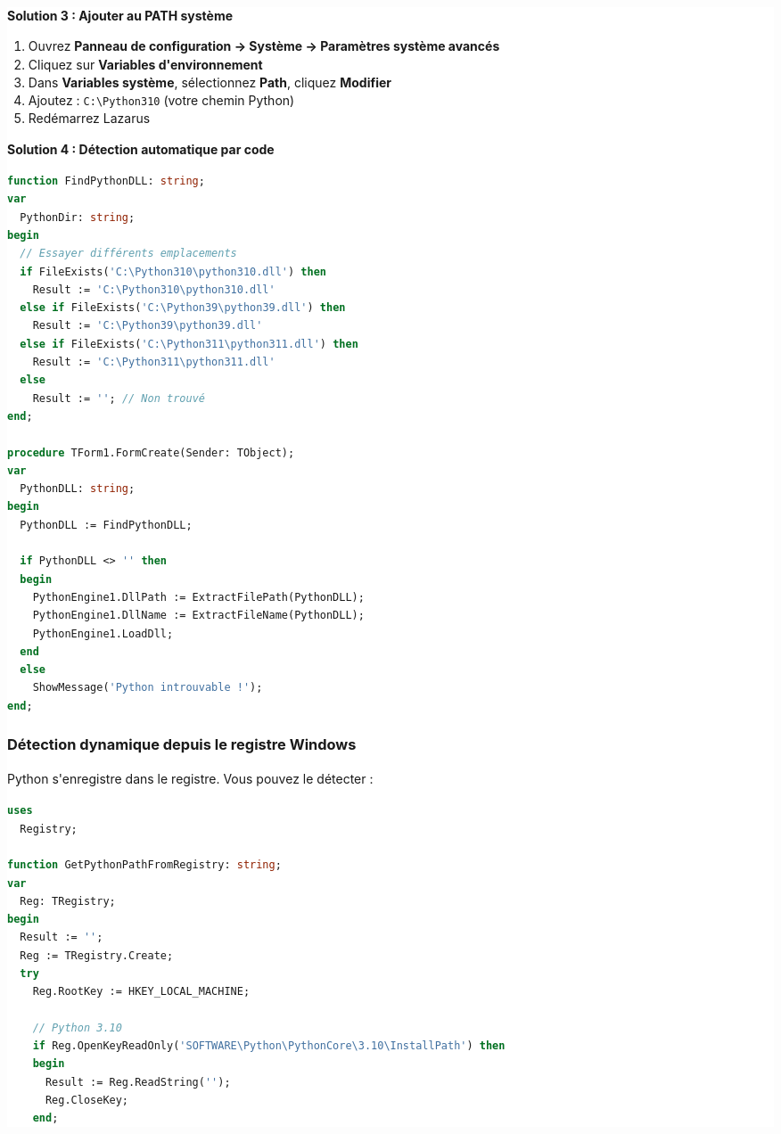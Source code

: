 **Solution 3 : Ajouter au PATH système**

1. Ouvrez **Panneau de configuration → Système → Paramètres système avancés**
2. Cliquez sur **Variables d'environnement**
3. Dans **Variables système**, sélectionnez **Path**, cliquez **Modifier**
4. Ajoutez : `C:\Python310` (votre chemin Python)
5. Redémarrez Lazarus

**Solution 4 : Détection automatique par code**

```pascal
function FindPythonDLL: string;
var
  PythonDir: string;
begin
  // Essayer différents emplacements
  if FileExists('C:\Python310\python310.dll') then
    Result := 'C:\Python310\python310.dll'
  else if FileExists('C:\Python39\python39.dll') then
    Result := 'C:\Python39\python39.dll'
  else if FileExists('C:\Python311\python311.dll') then
    Result := 'C:\Python311\python311.dll'
  else
    Result := ''; // Non trouvé
end;

procedure TForm1.FormCreate(Sender: TObject);
var
  PythonDLL: string;
begin
  PythonDLL := FindPythonDLL;

  if PythonDLL <> '' then
  begin
    PythonEngine1.DllPath := ExtractFilePath(PythonDLL);
    PythonEngine1.DllName := ExtractFileName(PythonDLL);
    PythonEngine1.LoadDll;
  end
  else
    ShowMessage('Python introuvable !');
end;
```

### Détection dynamique depuis le registre Windows

Python s'enregistre dans le registre. Vous pouvez le détecter :

```pascal
uses
  Registry;

function GetPythonPathFromRegistry: string;
var
  Reg: TRegistry;
begin
  Result := '';
  Reg := TRegistry.Create;
  try
    Reg.RootKey := HKEY_LOCAL_MACHINE;

    // Python 3.10
    if Reg.OpenKeyReadOnly('SOFTWARE\Python\PythonCore\3.10\InstallPath') then
    begin
      Result := Reg.ReadString('');
      Reg.CloseKey;
    end;
```